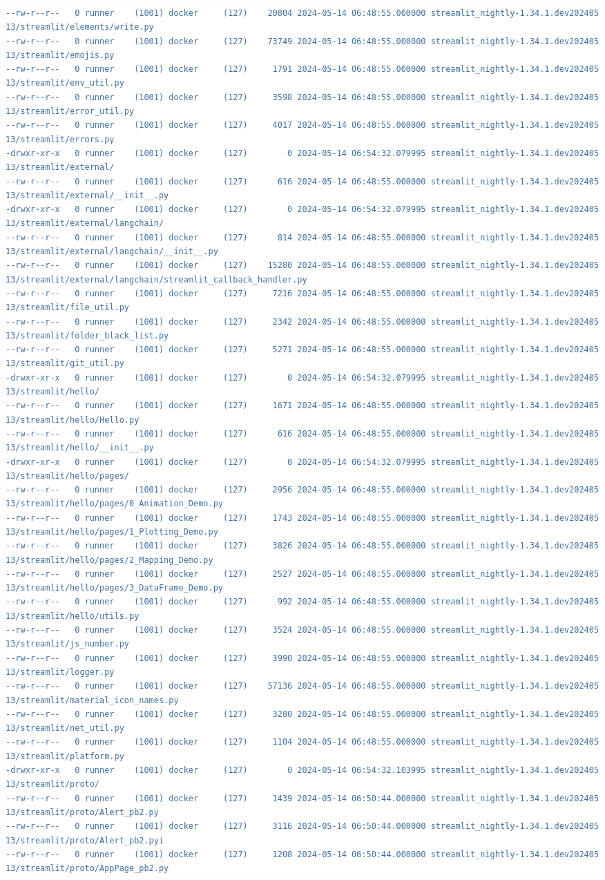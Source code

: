 ```diff
--rw-r--r--   0 runner    (1001) docker     (127)    20804 2024-05-14 06:48:55.000000 streamlit_nightly-1.34.1.dev20240513/streamlit/elements/write.py
--rw-r--r--   0 runner    (1001) docker     (127)    73749 2024-05-14 06:48:55.000000 streamlit_nightly-1.34.1.dev20240513/streamlit/emojis.py
--rw-r--r--   0 runner    (1001) docker     (127)     1791 2024-05-14 06:48:55.000000 streamlit_nightly-1.34.1.dev20240513/streamlit/env_util.py
--rw-r--r--   0 runner    (1001) docker     (127)     3598 2024-05-14 06:48:55.000000 streamlit_nightly-1.34.1.dev20240513/streamlit/error_util.py
--rw-r--r--   0 runner    (1001) docker     (127)     4017 2024-05-14 06:48:55.000000 streamlit_nightly-1.34.1.dev20240513/streamlit/errors.py
-drwxr-xr-x   0 runner    (1001) docker     (127)        0 2024-05-14 06:54:32.079995 streamlit_nightly-1.34.1.dev20240513/streamlit/external/
--rw-r--r--   0 runner    (1001) docker     (127)      616 2024-05-14 06:48:55.000000 streamlit_nightly-1.34.1.dev20240513/streamlit/external/__init__.py
-drwxr-xr-x   0 runner    (1001) docker     (127)        0 2024-05-14 06:54:32.079995 streamlit_nightly-1.34.1.dev20240513/streamlit/external/langchain/
--rw-r--r--   0 runner    (1001) docker     (127)      814 2024-05-14 06:48:55.000000 streamlit_nightly-1.34.1.dev20240513/streamlit/external/langchain/__init__.py
--rw-r--r--   0 runner    (1001) docker     (127)    15280 2024-05-14 06:48:55.000000 streamlit_nightly-1.34.1.dev20240513/streamlit/external/langchain/streamlit_callback_handler.py
--rw-r--r--   0 runner    (1001) docker     (127)     7216 2024-05-14 06:48:55.000000 streamlit_nightly-1.34.1.dev20240513/streamlit/file_util.py
--rw-r--r--   0 runner    (1001) docker     (127)     2342 2024-05-14 06:48:55.000000 streamlit_nightly-1.34.1.dev20240513/streamlit/folder_black_list.py
--rw-r--r--   0 runner    (1001) docker     (127)     5271 2024-05-14 06:48:55.000000 streamlit_nightly-1.34.1.dev20240513/streamlit/git_util.py
-drwxr-xr-x   0 runner    (1001) docker     (127)        0 2024-05-14 06:54:32.079995 streamlit_nightly-1.34.1.dev20240513/streamlit/hello/
--rw-r--r--   0 runner    (1001) docker     (127)     1671 2024-05-14 06:48:55.000000 streamlit_nightly-1.34.1.dev20240513/streamlit/hello/Hello.py
--rw-r--r--   0 runner    (1001) docker     (127)      616 2024-05-14 06:48:55.000000 streamlit_nightly-1.34.1.dev20240513/streamlit/hello/__init__.py
-drwxr-xr-x   0 runner    (1001) docker     (127)        0 2024-05-14 06:54:32.079995 streamlit_nightly-1.34.1.dev20240513/streamlit/hello/pages/
--rw-r--r--   0 runner    (1001) docker     (127)     2956 2024-05-14 06:48:55.000000 streamlit_nightly-1.34.1.dev20240513/streamlit/hello/pages/0_Animation_Demo.py
--rw-r--r--   0 runner    (1001) docker     (127)     1743 2024-05-14 06:48:55.000000 streamlit_nightly-1.34.1.dev20240513/streamlit/hello/pages/1_Plotting_Demo.py
--rw-r--r--   0 runner    (1001) docker     (127)     3826 2024-05-14 06:48:55.000000 streamlit_nightly-1.34.1.dev20240513/streamlit/hello/pages/2_Mapping_Demo.py
--rw-r--r--   0 runner    (1001) docker     (127)     2527 2024-05-14 06:48:55.000000 streamlit_nightly-1.34.1.dev20240513/streamlit/hello/pages/3_DataFrame_Demo.py
--rw-r--r--   0 runner    (1001) docker     (127)      992 2024-05-14 06:48:55.000000 streamlit_nightly-1.34.1.dev20240513/streamlit/hello/utils.py
--rw-r--r--   0 runner    (1001) docker     (127)     3524 2024-05-14 06:48:55.000000 streamlit_nightly-1.34.1.dev20240513/streamlit/js_number.py
--rw-r--r--   0 runner    (1001) docker     (127)     3990 2024-05-14 06:48:55.000000 streamlit_nightly-1.34.1.dev20240513/streamlit/logger.py
--rw-r--r--   0 runner    (1001) docker     (127)    57136 2024-05-14 06:48:55.000000 streamlit_nightly-1.34.1.dev20240513/streamlit/material_icon_names.py
--rw-r--r--   0 runner    (1001) docker     (127)     3280 2024-05-14 06:48:55.000000 streamlit_nightly-1.34.1.dev20240513/streamlit/net_util.py
--rw-r--r--   0 runner    (1001) docker     (127)     1104 2024-05-14 06:48:55.000000 streamlit_nightly-1.34.1.dev20240513/streamlit/platform.py
-drwxr-xr-x   0 runner    (1001) docker     (127)        0 2024-05-14 06:54:32.103995 streamlit_nightly-1.34.1.dev20240513/streamlit/proto/
--rw-r--r--   0 runner    (1001) docker     (127)     1439 2024-05-14 06:50:44.000000 streamlit_nightly-1.34.1.dev20240513/streamlit/proto/Alert_pb2.py
--rw-r--r--   0 runner    (1001) docker     (127)     3116 2024-05-14 06:50:44.000000 streamlit_nightly-1.34.1.dev20240513/streamlit/proto/Alert_pb2.pyi
--rw-r--r--   0 runner    (1001) docker     (127)     1208 2024-05-14 06:50:44.000000 streamlit_nightly-1.34.1.dev20240513/streamlit/proto/AppPage_pb2.py
```